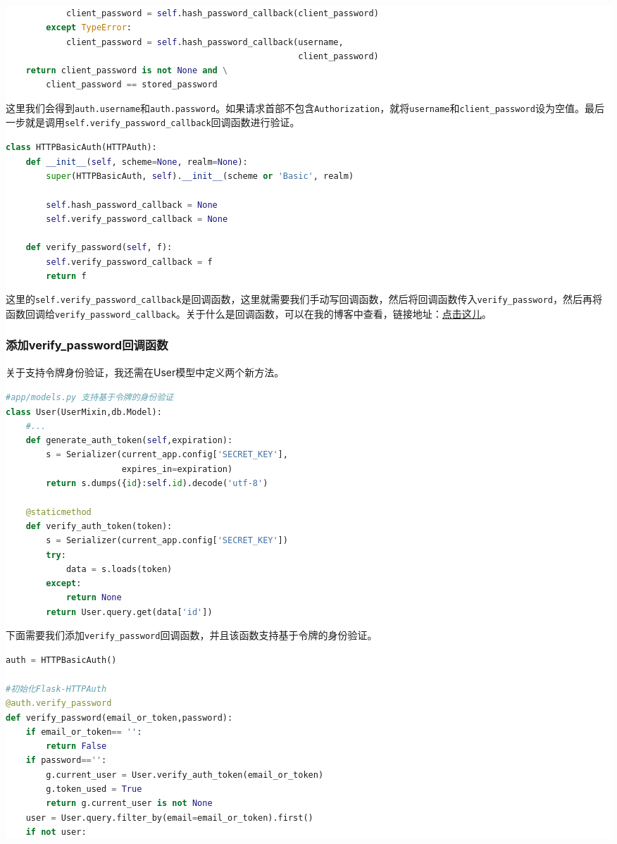 ```python
            client_password = self.hash_password_callback(client_password)
        except TypeError:
            client_password = self.hash_password_callback(username,
                                                          client_password)
    return client_password is not None and \
        client_password == stored_password
```

这里我们会得到`auth.username`和`auth.password`。如果请求首部不包含`Authorization`，就将`username`和`client_password`设为空值。最后一步就是调用`self.verify_password_callback`回调函数进行验证。

```python
class HTTPBasicAuth(HTTPAuth):
    def __init__(self, scheme=None, realm=None):
        super(HTTPBasicAuth, self).__init__(scheme or 'Basic', realm)

        self.hash_password_callback = None
        self.verify_password_callback = None

    def verify_password(self, f):
        self.verify_password_callback = f
        return f
```

这里的`self.verify_password_callback`是回调函数，这里就需要我们手动写回调函数，然后将回调函数传入`verify_password`，然后再将函数回调给`verify_password_callback`。关于什么是回调函数，可以在我的博客中查看，链接地址：[点击这儿](https://www.dreamer.im/2019/04/16/%E9%9A%8F%E7%AC%94/%E7%AE%80%E5%8D%95%E4%BB%8B%E7%BB%8D%E5%9B%9E%E8%B0%83%E5%87%BD%E6%95%B0/)。

### 添加verify_password回调函数

关于支持令牌身份验证，我还需在User模型中定义两个新方法。

```python
#app/models.py 支持基于令牌的身份验证
class User(UserMixin,db.Model):
    #...
    def generate_auth_token(self,expiration):
        s = Serializer(current_app.config['SECRET_KEY'],
                       expires_in=expiration)
        return s.dumps({id}:self.id).decode('utf-8')
    
	@staticmethod
    def verify_auth_token(token):
        s = Serializer(current_app.config['SECRET_KEY'])
        try:
            data = s.loads(token)
        except:
            return None
        return User.query.get(data['id'])
```

下面需要我们添加`verify_password`回调函数，并且该函数支持基于令牌的身份验证。

```python
auth = HTTPBasicAuth()

#初始化Flask-HTTPAuth
@auth.verify_password
def verify_password(email_or_token,password):
    if email_or_token== '':
        return False
    if password=='':
        g.current_user = User.verify_auth_token(email_or_token)
        g.token_used = True
        return g.current_user is not None
    user = User.query.filter_by(email=email_or_token).first()
    if not user:
```